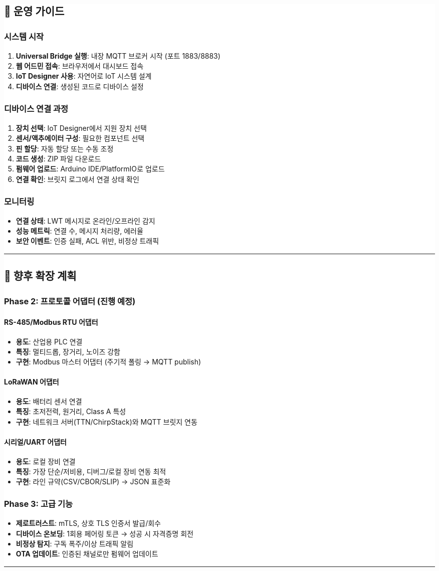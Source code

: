 
## 🔧 **운영 가이드**

### **시스템 시작**
1. **Universal Bridge 실행**: 내장 MQTT 브로커 시작 (포트 1883/8883)
2. **웹 어드민 접속**: 브라우저에서 대시보드 접속
3. **IoT Designer 사용**: 자연어로 IoT 시스템 설계
4. **디바이스 연결**: 생성된 코드로 디바이스 설정

### **디바이스 연결 과정**
1. **장치 선택**: IoT Designer에서 지원 장치 선택
2. **센서/액추에이터 구성**: 필요한 컴포넌트 선택
3. **핀 할당**: 자동 할당 또는 수동 조정
4. **코드 생성**: ZIP 파일 다운로드
5. **펌웨어 업로드**: Arduino IDE/PlatformIO로 업로드
6. **연결 확인**: 브릿지 로그에서 연결 상태 확인

### **모니터링**
- **연결 상태**: LWT 메시지로 온라인/오프라인 감지
- **성능 메트릭**: 연결 수, 메시지 처리량, 에러율
- **보안 이벤트**: 인증 실패, ACL 위반, 비정상 트래픽

---

## 🚀 **향후 확장 계획**

### **Phase 2: 프로토콜 어댑터 (진행 예정)**

#### **RS-485/Modbus RTU 어댑터**
- **용도**: 산업용 PLC 연결
- **특징**: 멀티드롭, 장거리, 노이즈 강함
- **구현**: Modbus 마스터 어댑터 (주기적 폴링 → MQTT publish)

#### **LoRaWAN 어댑터**
- **용도**: 배터리 센서 연결
- **특징**: 초저전력, 원거리, Class A 특성
- **구현**: 네트워크 서버(TTN/ChirpStack)와 MQTT 브릿지 연동

#### **시리얼/UART 어댑터**
- **용도**: 로컬 장비 연결
- **특징**: 가장 단순/저비용, 디버그/로컬 장비 연동 최적
- **구현**: 라인 규약(CSV/CBOR/SLIP) → JSON 표준화

### **Phase 3: 고급 기능**
- **제로트러스트**: mTLS, 상호 TLS 인증서 발급/회수
- **디바이스 온보딩**: 1회용 페어링 토큰 → 성공 시 자격증명 회전
- **비정상 탐지**: 구독 폭주/이상 트래픽 알림
- **OTA 업데이트**: 인증된 채널로만 펌웨어 업데이트

---